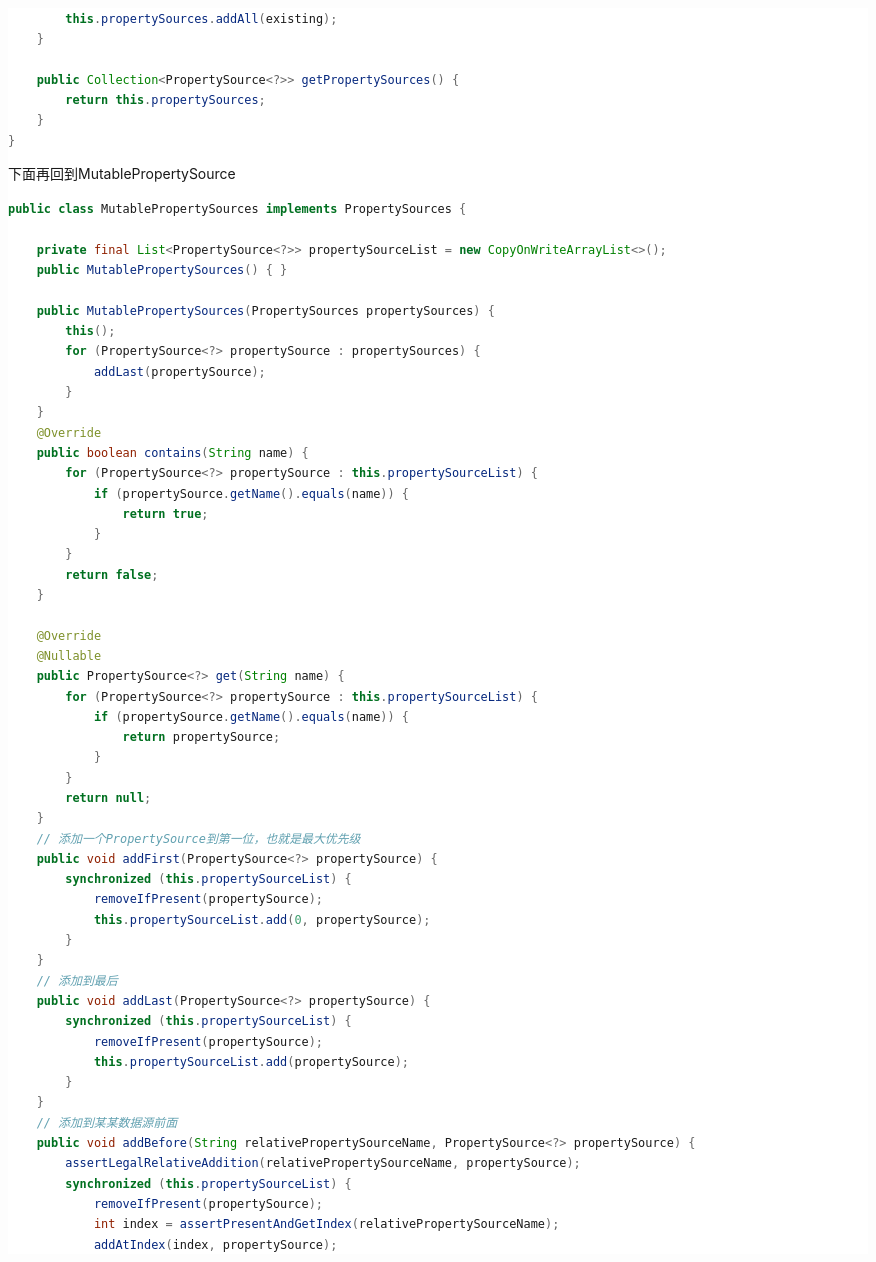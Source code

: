 ~~~java
		this.propertySources.addAll(existing);
	}
    
	public Collection<PropertySource<?>> getPropertySources() {
		return this.propertySources;
	}
}
~~~

下面再回到MutablePropertySource

~~~java
public class MutablePropertySources implements PropertySources {

	private final List<PropertySource<?>> propertySourceList = new CopyOnWriteArrayList<>();
	public MutablePropertySources() { }

	public MutablePropertySources(PropertySources propertySources) {
		this();
		for (PropertySource<?> propertySource : propertySources) {
			addLast(propertySource);
		}
	}
	@Override
	public boolean contains(String name) {
		for (PropertySource<?> propertySource : this.propertySourceList) {
			if (propertySource.getName().equals(name)) {
				return true;
			}
		}
		return false;
	}

	@Override
	@Nullable
	public PropertySource<?> get(String name) {
		for (PropertySource<?> propertySource : this.propertySourceList) {
			if (propertySource.getName().equals(name)) {
				return propertySource;
			}
		}
		return null;
	}
    // 添加一个PropertySource到第一位，也就是最大优先级
	public void addFirst(PropertySource<?> propertySource) {
		synchronized (this.propertySourceList) {
			removeIfPresent(propertySource);
			this.propertySourceList.add(0, propertySource);
		}
	}
	// 添加到最后
	public void addLast(PropertySource<?> propertySource) {
		synchronized (this.propertySourceList) {
			removeIfPresent(propertySource);
			this.propertySourceList.add(propertySource);
		}
	}
	// 添加到某某数据源前面
	public void addBefore(String relativePropertySourceName, PropertySource<?> propertySource) {
		assertLegalRelativeAddition(relativePropertySourceName, propertySource);
		synchronized (this.propertySourceList) {
			removeIfPresent(propertySource);
			int index = assertPresentAndGetIndex(relativePropertySourceName);
			addAtIndex(index, propertySource);
~~~